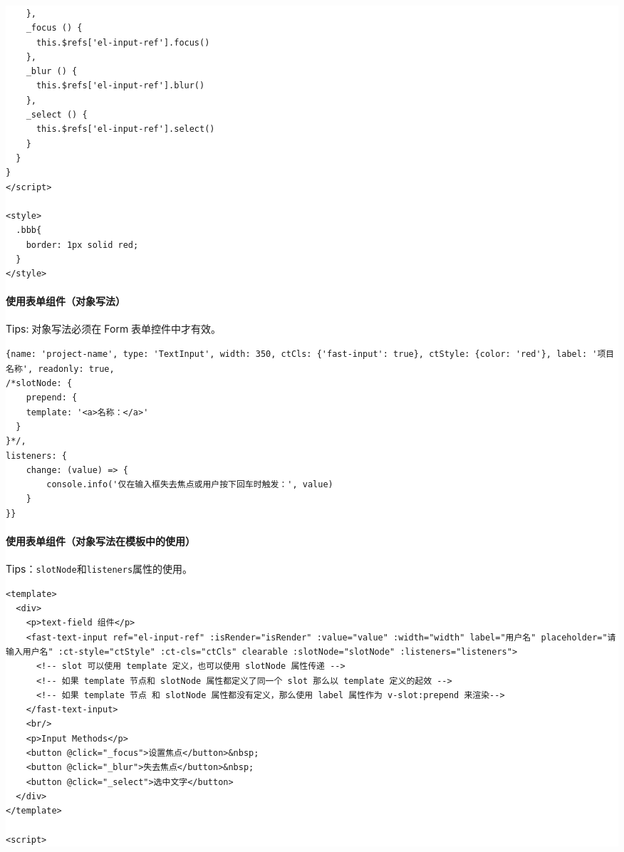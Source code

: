 ```
    },
    _focus () {
      this.$refs['el-input-ref'].focus()
    },
    _blur () {
      this.$refs['el-input-ref'].blur()
    },
    _select () {
      this.$refs['el-input-ref'].select()
    }
  }
}
</script>

<style>
  .bbb{
    border: 1px solid red;
  }
</style>

```

#### 使用表单组件（对象写法）

Tips: 对象写法必须在 Form 表单控件中才有效。

```
{name: 'project-name', type: 'TextInput', width: 350, ctCls: {'fast-input': true}, ctStyle: {color: 'red'}, label: '项目名称', readonly: true,
/*slotNode: {
	prepend: {
    template: '<a>名称：</a>'
  }
}*/,
listeners: {
    change: (value) => {
        console.info('仅在输入框失去焦点或用户按下回车时触发：', value)
    }
}}
```

#### 使用表单组件（对象写法在模板中的使用）

Tips：`slotNode`和`listeners`属性的使用。

```
<template>
  <div>
    <p>text-field 组件</p>
    <fast-text-input ref="el-input-ref" :isRender="isRender" :value="value" :width="width" label="用户名" placeholder="请输入用户名" :ct-style="ctStyle" :ct-cls="ctCls" clearable :slotNode="slotNode" :listeners="listeners">
      <!-- slot 可以使用 template 定义，也可以使用 slotNode 属性传递 -->
      <!-- 如果 template 节点和 slotNode 属性都定义了同一个 slot 那么以 template 定义的起效 -->
      <!-- 如果 template 节点 和 slotNode 属性都没有定义，那么使用 label 属性作为 v-slot:prepend 来渲染-->
    </fast-text-input>
    <br/>
    <p>Input Methods</p>
    <button @click="_focus">设置焦点</button>&nbsp;
    <button @click="_blur">失去焦点</button>&nbsp;
    <button @click="_select">选中文字</button>
  </div>
</template>

<script>
```